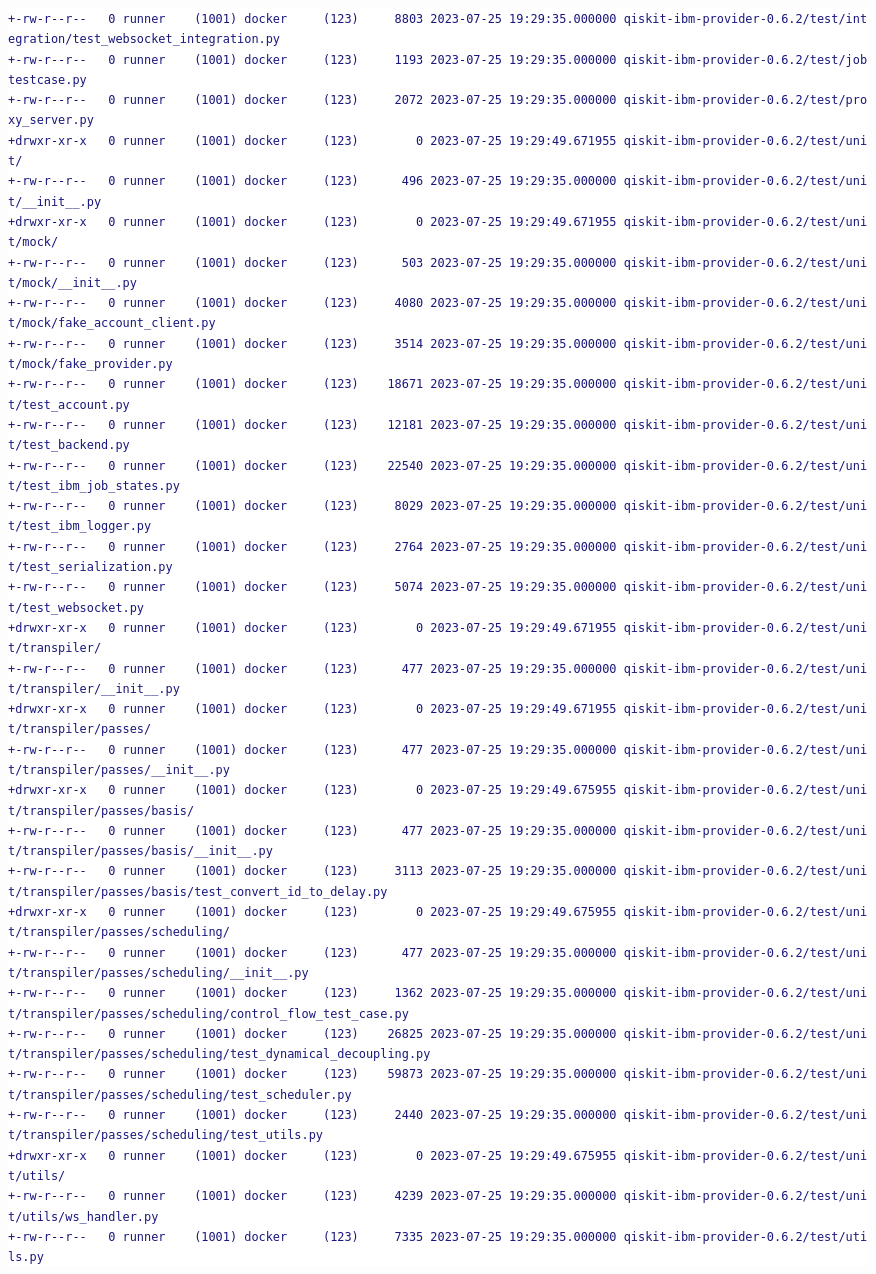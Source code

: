 ```diff
+-rw-r--r--   0 runner    (1001) docker     (123)     8803 2023-07-25 19:29:35.000000 qiskit-ibm-provider-0.6.2/test/integration/test_websocket_integration.py
+-rw-r--r--   0 runner    (1001) docker     (123)     1193 2023-07-25 19:29:35.000000 qiskit-ibm-provider-0.6.2/test/jobtestcase.py
+-rw-r--r--   0 runner    (1001) docker     (123)     2072 2023-07-25 19:29:35.000000 qiskit-ibm-provider-0.6.2/test/proxy_server.py
+drwxr-xr-x   0 runner    (1001) docker     (123)        0 2023-07-25 19:29:49.671955 qiskit-ibm-provider-0.6.2/test/unit/
+-rw-r--r--   0 runner    (1001) docker     (123)      496 2023-07-25 19:29:35.000000 qiskit-ibm-provider-0.6.2/test/unit/__init__.py
+drwxr-xr-x   0 runner    (1001) docker     (123)        0 2023-07-25 19:29:49.671955 qiskit-ibm-provider-0.6.2/test/unit/mock/
+-rw-r--r--   0 runner    (1001) docker     (123)      503 2023-07-25 19:29:35.000000 qiskit-ibm-provider-0.6.2/test/unit/mock/__init__.py
+-rw-r--r--   0 runner    (1001) docker     (123)     4080 2023-07-25 19:29:35.000000 qiskit-ibm-provider-0.6.2/test/unit/mock/fake_account_client.py
+-rw-r--r--   0 runner    (1001) docker     (123)     3514 2023-07-25 19:29:35.000000 qiskit-ibm-provider-0.6.2/test/unit/mock/fake_provider.py
+-rw-r--r--   0 runner    (1001) docker     (123)    18671 2023-07-25 19:29:35.000000 qiskit-ibm-provider-0.6.2/test/unit/test_account.py
+-rw-r--r--   0 runner    (1001) docker     (123)    12181 2023-07-25 19:29:35.000000 qiskit-ibm-provider-0.6.2/test/unit/test_backend.py
+-rw-r--r--   0 runner    (1001) docker     (123)    22540 2023-07-25 19:29:35.000000 qiskit-ibm-provider-0.6.2/test/unit/test_ibm_job_states.py
+-rw-r--r--   0 runner    (1001) docker     (123)     8029 2023-07-25 19:29:35.000000 qiskit-ibm-provider-0.6.2/test/unit/test_ibm_logger.py
+-rw-r--r--   0 runner    (1001) docker     (123)     2764 2023-07-25 19:29:35.000000 qiskit-ibm-provider-0.6.2/test/unit/test_serialization.py
+-rw-r--r--   0 runner    (1001) docker     (123)     5074 2023-07-25 19:29:35.000000 qiskit-ibm-provider-0.6.2/test/unit/test_websocket.py
+drwxr-xr-x   0 runner    (1001) docker     (123)        0 2023-07-25 19:29:49.671955 qiskit-ibm-provider-0.6.2/test/unit/transpiler/
+-rw-r--r--   0 runner    (1001) docker     (123)      477 2023-07-25 19:29:35.000000 qiskit-ibm-provider-0.6.2/test/unit/transpiler/__init__.py
+drwxr-xr-x   0 runner    (1001) docker     (123)        0 2023-07-25 19:29:49.671955 qiskit-ibm-provider-0.6.2/test/unit/transpiler/passes/
+-rw-r--r--   0 runner    (1001) docker     (123)      477 2023-07-25 19:29:35.000000 qiskit-ibm-provider-0.6.2/test/unit/transpiler/passes/__init__.py
+drwxr-xr-x   0 runner    (1001) docker     (123)        0 2023-07-25 19:29:49.675955 qiskit-ibm-provider-0.6.2/test/unit/transpiler/passes/basis/
+-rw-r--r--   0 runner    (1001) docker     (123)      477 2023-07-25 19:29:35.000000 qiskit-ibm-provider-0.6.2/test/unit/transpiler/passes/basis/__init__.py
+-rw-r--r--   0 runner    (1001) docker     (123)     3113 2023-07-25 19:29:35.000000 qiskit-ibm-provider-0.6.2/test/unit/transpiler/passes/basis/test_convert_id_to_delay.py
+drwxr-xr-x   0 runner    (1001) docker     (123)        0 2023-07-25 19:29:49.675955 qiskit-ibm-provider-0.6.2/test/unit/transpiler/passes/scheduling/
+-rw-r--r--   0 runner    (1001) docker     (123)      477 2023-07-25 19:29:35.000000 qiskit-ibm-provider-0.6.2/test/unit/transpiler/passes/scheduling/__init__.py
+-rw-r--r--   0 runner    (1001) docker     (123)     1362 2023-07-25 19:29:35.000000 qiskit-ibm-provider-0.6.2/test/unit/transpiler/passes/scheduling/control_flow_test_case.py
+-rw-r--r--   0 runner    (1001) docker     (123)    26825 2023-07-25 19:29:35.000000 qiskit-ibm-provider-0.6.2/test/unit/transpiler/passes/scheduling/test_dynamical_decoupling.py
+-rw-r--r--   0 runner    (1001) docker     (123)    59873 2023-07-25 19:29:35.000000 qiskit-ibm-provider-0.6.2/test/unit/transpiler/passes/scheduling/test_scheduler.py
+-rw-r--r--   0 runner    (1001) docker     (123)     2440 2023-07-25 19:29:35.000000 qiskit-ibm-provider-0.6.2/test/unit/transpiler/passes/scheduling/test_utils.py
+drwxr-xr-x   0 runner    (1001) docker     (123)        0 2023-07-25 19:29:49.675955 qiskit-ibm-provider-0.6.2/test/unit/utils/
+-rw-r--r--   0 runner    (1001) docker     (123)     4239 2023-07-25 19:29:35.000000 qiskit-ibm-provider-0.6.2/test/unit/utils/ws_handler.py
+-rw-r--r--   0 runner    (1001) docker     (123)     7335 2023-07-25 19:29:35.000000 qiskit-ibm-provider-0.6.2/test/utils.py
```